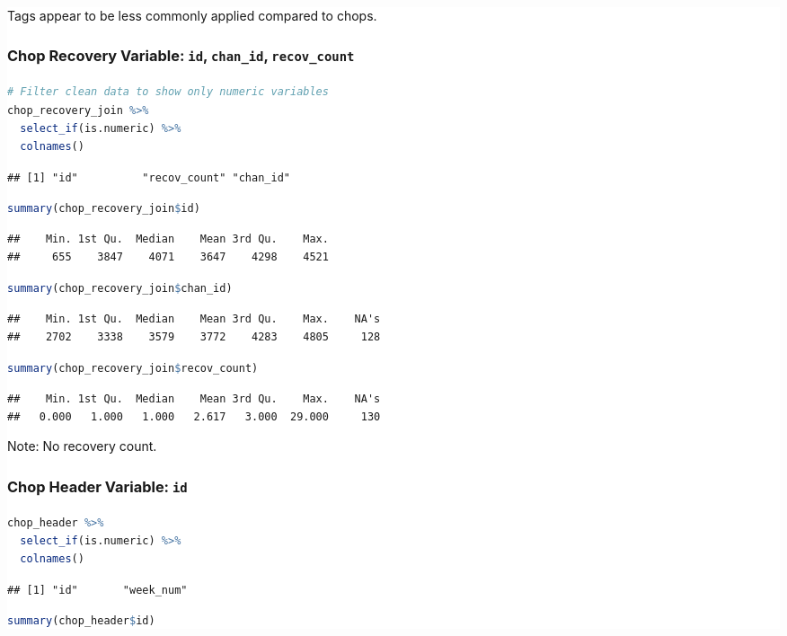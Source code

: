 Tags appear to be less commonly applied compared to chops.

### Chop Recovery Variable: `id`, `chan_id`, `recov_count`

``` r
# Filter clean data to show only numeric variables 
chop_recovery_join %>% 
  select_if(is.numeric) %>%
  colnames()
```

    ## [1] "id"          "recov_count" "chan_id"

``` r
summary(chop_recovery_join$id)
```

    ##    Min. 1st Qu.  Median    Mean 3rd Qu.    Max. 
    ##     655    3847    4071    3647    4298    4521

``` r
summary(chop_recovery_join$chan_id)
```

    ##    Min. 1st Qu.  Median    Mean 3rd Qu.    Max.    NA's 
    ##    2702    3338    3579    3772    4283    4805     128

``` r
summary(chop_recovery_join$recov_count)
```

    ##    Min. 1st Qu.  Median    Mean 3rd Qu.    Max.    NA's 
    ##   0.000   1.000   1.000   2.617   3.000  29.000     130

Note: No recovery count.

### Chop Header Variable: `id`

``` r
chop_header %>% 
  select_if(is.numeric) %>% 
  colnames()
```

    ## [1] "id"       "week_num"

``` r
summary(chop_header$id)
```
